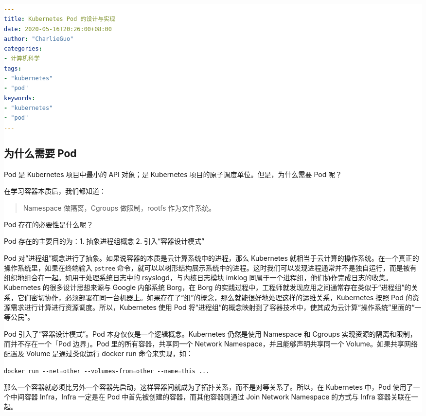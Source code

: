 ```yaml
---
title: Kubernetes Pod 的设计与实现
date: 2020-05-16T20:26:00+08:00
author: "CharlieGuo"
categories:
- 计算机科学
tags: 
- "kubernetes"
- "pod"
keywords:
- "kubernetes"
- "pod"
---
```


## 为什么需要 Pod

Pod 是 Kubernetes 项目中最小的 API 对象；是 Kubernetes 项目的原子调度单位。但是，为什么需要 Pod 呢？

在学习容器本质后，我们都知道：

> Namespace 做隔离，Cgroups 做限制，rootfs 作为文件系统。

Pod 存在的必要性是什么呢？

Pod 存在的主要目的为：1. 抽象进程组概念 2. 引入“容器设计模式”

Pod 对“进程组”概念进行了抽象。如果说容器的本质是云计算系统中的进程，那么 Kubernetes 就相当于云计算的操作系统。在一个真正的操作系统里，如果在终端输入 `pstree` 命令，就可以以树形结构展示系统中的进程。这时我们可以发现进程通常并不是独自运行，而是被有组织地组合在一起。如用于处理系统日志中的 rsyslogd，与内核日志模块 imklog 同属于一个进程组，他们协作完成日志的收集。Kubernetes 的很多设计思想来源与 Google 内部系统 Borg，在 Borg 的实践过程中，工程师就发现应用之间通常存在类似于“进程组”的关系，它们密切协作，必须部署在同一台机器上。如果存在了“组”的概念，那么就能很好地处理这样的运维关系，Kubernetes 按照 Pod 的资源需求进行计算进行资源调度。所以，Kubernetes 使用 Pod 将“进程组”的概念映射到了容器技术中，使其成为云计算“操作系统”里面的“一等公民”。

Pod 引入了“容器设计模式”。Pod 本身仅仅是一个逻辑概念。Kubernetes 仍然是使用 Namespace 和 Cgroups 实现资源的隔离和限制，而并不存在一个「Pod 边界」。Pod 里的所有容器，共享同一个 Network Namespace，并且能够声明共享同一个 Volume。如果共享网络配置及 Volume 是通过类似运行 docker run 命令来实现，如：

```
docker run --net=other --volumes-from=other --name=this ...
```

那么一个容器就必须比另外一个容器先启动，这样容器间就成为了拓扑关系，而不是对等关系了。所以，在 Kubernetes 中，Pod 使用了一个中间容器 Infra，Infra 一定是在 Pod 中首先被创建的容器，而其他容器则通过 Join Network Namespace 的方式与 Infra 容器关联在一起。
